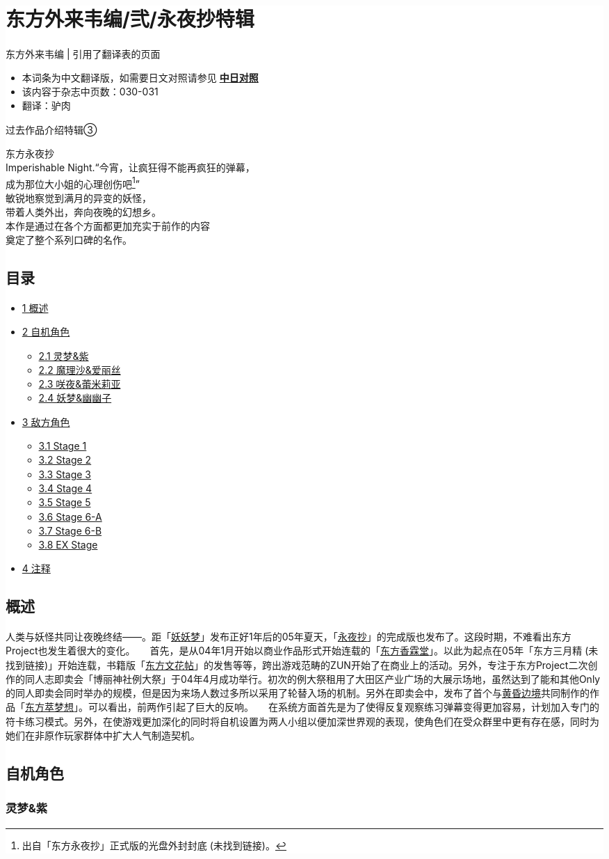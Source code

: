 # 东方外来韦编/弐/永夜抄特辑



东方外来韦编 | 引用了翻译表的页面

- 本词条为中文翻译版，如需要日文对照请参见 **[中日对照](./东方外来韦编-弐-永夜抄特辑-中日对照.md)** 
- 该内容于杂志中页数：030-031
- 翻译：驴肉

过去作品介绍特辑③  
  
东方永夜抄  
Imperishable Night.“今宵，让疯狂得不能再疯狂的弹幕，  
成为那位大小姐的心理创伤吧[^cite_note-1]”  
敏锐地察觉到满月的异变的妖怪，  
带着人类外出，奔向夜晚的幻想乡。  
本作是通过在各个方面都更加充实于前作的内容  
奠定了整个系列口碑的名作。
## 目录

- [1 概述](#概述)
- [2 自机角色](#自机角色)

  - [2.1 灵梦&amp;紫](#灵梦&amp;紫)
  - [2.2 魔理沙&amp;爱丽丝](#魔理沙&amp;爱丽丝)
  - [2.3 咲夜&amp;蕾米莉亚](#咲夜&amp;蕾米莉亚)
  - [2.4 妖梦&amp;幽幽子](#妖梦&amp;幽幽子)



- [3 敌方角色](#敌方角色)

  - [3.1 Stage 1](#Stage_1)
  - [3.2 Stage 2](#Stage_2)
  - [3.3 Stage 3](#Stage_3)
  - [3.4 Stage 4](#Stage_4)
  - [3.5 Stage 5](#Stage_5)
  - [3.6 Stage 6-A](#Stage_6-A)
  - [3.7 Stage 6-B](#Stage_6-B)
  - [3.8 EX Stage](#EX_Stage)



- [4 注释](#注释)




## 概述
人类与妖怪共同让夜晚终结——。距「[妖妖梦](./东方妖妖梦.md)」发布正好1年后的05年夏天，「[永夜抄](./东方永夜抄.md)」的完成版也发布了。这段时期，不难看出东方Project也发生着很大的变化。　　首先，是从04年1月开始以商业作品形式开始连载的「[东方香霖堂](./东方香霖堂.md)」。以此为起点在05年「东方三月精 (未找到链接)」开始连载，书籍版「[东方文花帖](./东方文花帖（书籍）.md)」的发售等等，跨出游戏范畴的ZUN开始了在商业上的活动。另外，专注于东方Project二次创作的同人志即卖会「博丽神社例大祭」于04年4月成功举行。初次的例大祭租用了大田区产业广场的大展示场地，虽然达到了能和其他Only的同人即卖会同时举办的规模，但是因为来场人数过多所以采用了轮替入场的机制。另外在即卖会中，发布了首个与[黄昏边境](./黄昏边境.md)共同制作的作品「[东方萃梦想](./东方萃梦想.md)」。可以看出，前两作引起了巨大的反响。　　在系统方面首先是为了使得反复观察练习弹幕变得更加容易，计划加入专门的符卡练习模式。另外，在使游戏更加深化的同时将自机设置为两人小组以便加深世界观的表现，使角色们在受众群里中更有存在感，同时为她们在非原作玩家群体中扩大人气制造契机。
## 自机角色
### 灵梦&amp;紫


[^cite_note-1]: 出自「东方永夜抄」正式版的光盘外封封底 (未找到链接)。